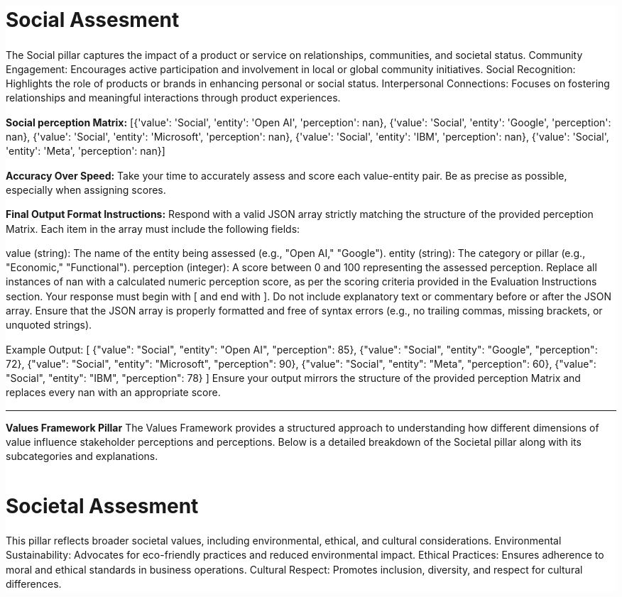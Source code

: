 # Social Assesment 
The Social pillar captures the impact of a product or service on relationships, communities, and societal status.
Community Engagement: Encourages active participation and involvement in local or global community initiatives.
Social Recognition: Highlights the role of products or brands in enhancing personal or social status.
Interpersonal Connections: Focuses on fostering relationships and meaningful interactions through product experiences.

**Social perception Matrix:**
[{'value': 'Social', 'entity': 'Open AI', 'perception': nan},
 {'value': 'Social', 'entity': 'Google', 'perception': nan},
 {'value': 'Social', 'entity': 'Microsoft', 'perception': nan},
 {'value': 'Social', 'entity': 'IBM', 'perception': nan},
 {'value': 'Social', 'entity': 'Meta', 'perception': nan}]

 **Accuracy Over Speed:**
Take your time to accurately assess and score each value-entity pair. Be as precise as possible, especially when assigning scores.

**Final Output Format Instructions:**
Respond with a valid JSON array strictly matching the structure of the provided perception Matrix. Each item in the array must include the following fields:

value (string): The name of the entity being assessed (e.g., "Open AI," "Google").
entity (string): The category or pillar (e.g., "Economic," "Functional").
perception (integer): A score between 0 and 100 representing the assessed perception. Replace all instances of nan with a calculated numeric perception score, as per the scoring criteria provided in the Evaluation Instructions section.
Your response must begin with [ and end with ]. Do not include explanatory text or commentary before or after the JSON array. Ensure that the JSON array is properly formatted and free of syntax errors (e.g., no trailing commas, missing brackets, or unquoted strings).

Example Output:
[
  {"value": "Social", "entity": "Open AI", "perception": 85},
  {"value": "Social", "entity": "Google", "perception": 72},
  {"value": "Social", "entity": "Microsoft", "perception": 90},
  {"value": "Social", "entity": "Meta", "perception": 60},
  {"value": "Social", "entity": "IBM", "perception": 78}
]
Ensure your output mirrors the structure of the provided perception Matrix and replaces every nan with an appropriate score.
 
----------------------------------------------------------------------------------------------------------------------------

**Values Framework Pillar**
The Values Framework provides a structured approach to understanding how different dimensions of value influence stakeholder perceptions and perceptions. Below is a detailed breakdown of the Societal pillar along with its subcategories and explanations.

# Societal Assesment 
This pillar reflects broader societal values, including environmental, ethical, and cultural considerations.
Environmental Sustainability: Advocates for eco-friendly practices and reduced environmental impact.
Ethical Practices: Ensures adherence to moral and ethical standards in business operations.
Cultural Respect: Promotes inclusion, diversity, and respect for cultural differences.
